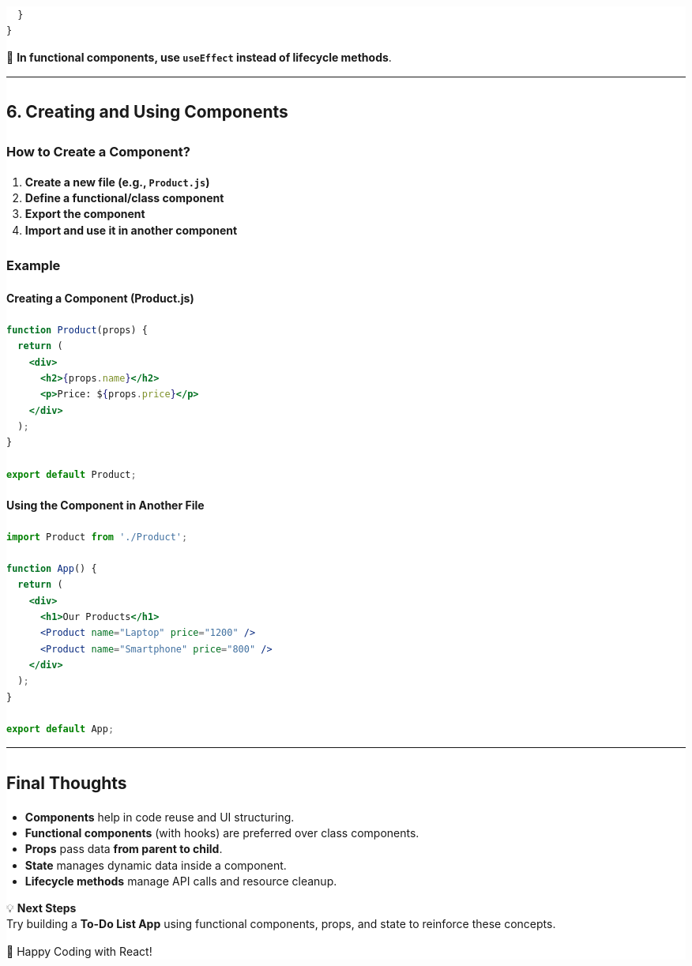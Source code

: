 ```jsx
  }
}
```

🔹 **In functional components, use `useEffect` instead of lifecycle methods**.

---

## **6. Creating and Using Components**
### **How to Create a Component?**
1. **Create a new file (e.g., `Product.js`)**
2. **Define a functional/class component**
3. **Export the component**
4. **Import and use it in another component**

### **Example**
#### **Creating a Component (Product.js)**
```jsx
function Product(props) {
  return (
    <div>
      <h2>{props.name}</h2>
      <p>Price: ${props.price}</p>
    </div>
  );
}

export default Product;
```

#### **Using the Component in Another File**
```jsx
import Product from './Product';

function App() {
  return (
    <div>
      <h1>Our Products</h1>
      <Product name="Laptop" price="1200" />
      <Product name="Smartphone" price="800" />
    </div>
  );
}

export default App;
```

---

## **Final Thoughts**
- **Components** help in code reuse and UI structuring.
- **Functional components** (with hooks) are preferred over class components.
- **Props** pass data **from parent to child**.
- **State** manages dynamic data inside a component.
- **Lifecycle methods** manage API calls and resource cleanup.

💡 **Next Steps**  
Try building a **To-Do List App** using functional components, props, and state to reinforce these concepts.

🚀 Happy Coding with React!
